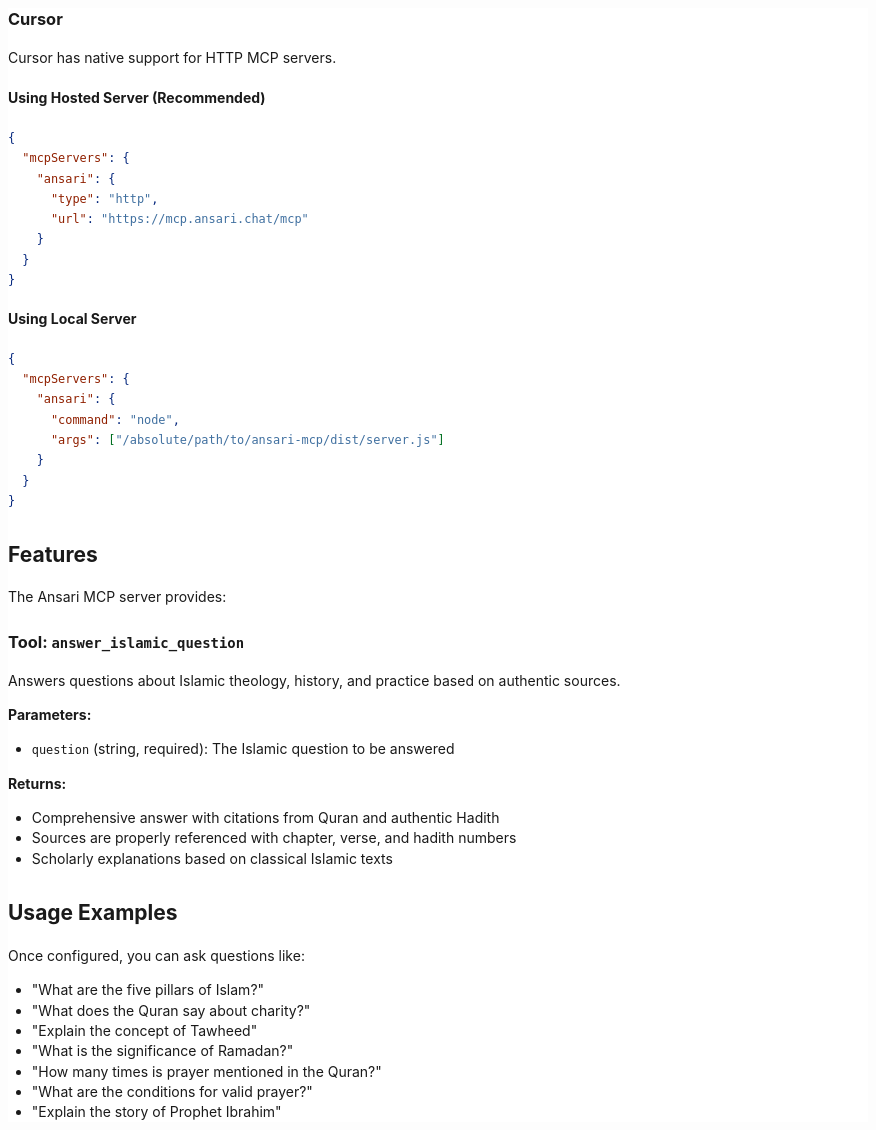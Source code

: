 ### Cursor

Cursor has native support for HTTP MCP servers.

#### Using Hosted Server (Recommended)

```json
{
  "mcpServers": {
    "ansari": {
      "type": "http",
      "url": "https://mcp.ansari.chat/mcp"
    }
  }
}
```

#### Using Local Server

```json
{
  "mcpServers": {
    "ansari": {
      "command": "node",
      "args": ["/absolute/path/to/ansari-mcp/dist/server.js"]
    }
  }
}
```

## Features

The Ansari MCP server provides:

### Tool: `answer_islamic_question`
Answers questions about Islamic theology, history, and practice based on authentic sources.

**Parameters:**
- `question` (string, required): The Islamic question to be answered

**Returns:**
- Comprehensive answer with citations from Quran and authentic Hadith
- Sources are properly referenced with chapter, verse, and hadith numbers
- Scholarly explanations based on classical Islamic texts

## Usage Examples

Once configured, you can ask questions like:

- "What are the five pillars of Islam?"
- "What does the Quran say about charity?"
- "Explain the concept of Tawheed"
- "What is the significance of Ramadan?"
- "How many times is prayer mentioned in the Quran?"
- "What are the conditions for valid prayer?"
- "Explain the story of Prophet Ibrahim"

